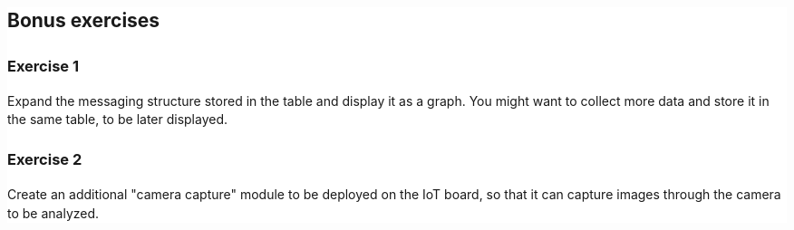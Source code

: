 ## Bonus exercises

### Exercise 1

Expand the messaging structure stored in the table and display it as a graph. You might want to collect more data and store it in the same table, to be later displayed.

### Exercise 2

Create an additional "camera capture" module to be deployed on the IoT board, so that it can capture images through the camera to be analyzed.